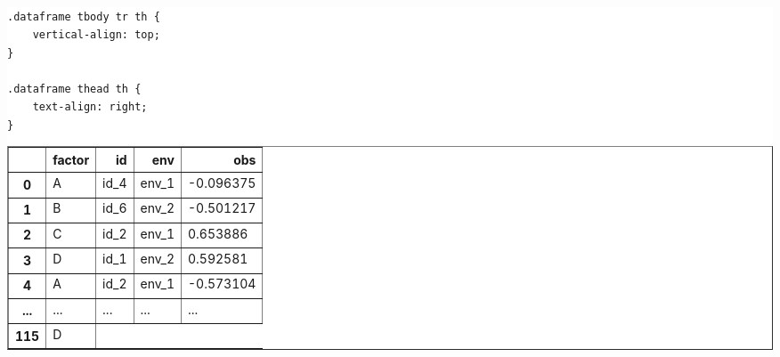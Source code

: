     .dataframe tbody tr th {
        vertical-align: top;
    }

    .dataframe thead th {
        text-align: right;
    }
</style>
<table border="1" class="dataframe">
  <thead>
    <tr style="text-align: right;">
      <th></th>
      <th>factor</th>
      <th>id</th>
      <th>env</th>
      <th>obs</th>
    </tr>
  </thead>
  <tbody>
    <tr>
      <th>0</th>
      <td>A</td>
      <td>id_4</td>
      <td>env_1</td>
      <td>-0.096375</td>
    </tr>
    <tr>
      <th>1</th>
      <td>B</td>
      <td>id_6</td>
      <td>env_2</td>
      <td>-0.501217</td>
    </tr>
    <tr>
      <th>2</th>
      <td>C</td>
      <td>id_2</td>
      <td>env_1</td>
      <td>0.653886</td>
    </tr>
    <tr>
      <th>3</th>
      <td>D</td>
      <td>id_1</td>
      <td>env_2</td>
      <td>0.592581</td>
    </tr>
    <tr>
      <th>4</th>
      <td>A</td>
      <td>id_2</td>
      <td>env_1</td>
      <td>-0.573104</td>
    </tr>
    <tr>
      <th>...</th>
      <td>...</td>
      <td>...</td>
      <td>...</td>
      <td>...</td>
    </tr>
    <tr>
      <th>115</th>
      <td>D</td>
